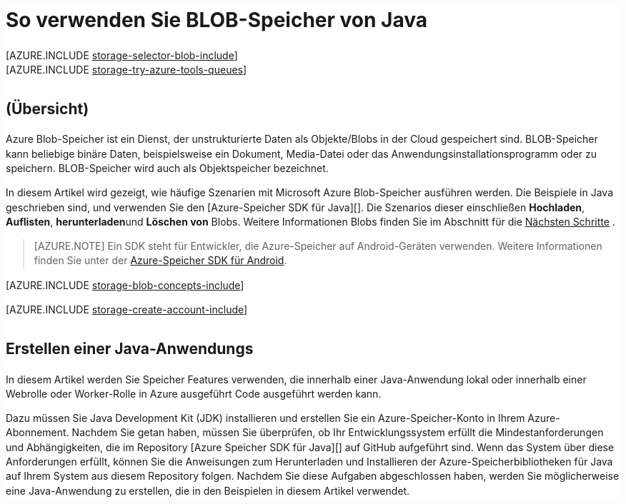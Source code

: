 <properties
    pageTitle="So verwenden Sie Azure BLOB-Speicher (Objektspeicher) von Java | Microsoft Azure"
    description="Speichern von unstrukturierten Daten in der Cloud mit Azure Blob-Speicher (Objektspeicher)."
    services="storage"
    documentationCenter="java"
    authors="tamram"
    manager="carmonm"
    editor="tysonn"/>

<tags
    ms.service="storage"
    ms.workload="storage"
    ms.tgt_pltfrm="na"
    ms.devlang="java"
    ms.topic="article"
    ms.date="10/18/2016"
    ms.author="tamram"/>

# <a name="how-to-use-blob-storage-from-java"></a>So verwenden Sie BLOB-Speicher von Java

[AZURE.INCLUDE [storage-selector-blob-include](../../includes/storage-selector-blob-include.md)]
<br/>
[AZURE.INCLUDE [storage-try-azure-tools-queues](../../includes/storage-try-azure-tools-blobs.md)]

## <a name="overview"></a>(Übersicht)

Azure Blob-Speicher ist ein Dienst, der unstrukturierte Daten als Objekte/Blobs in der Cloud gespeichert sind. BLOB-Speicher kann beliebige binäre Daten, beispielsweise ein Dokument, Media-Datei oder das Anwendungsinstallationsprogramm oder zu speichern. BLOB-Speicher wird auch als Objektspeicher bezeichnet.

In diesem Artikel wird gezeigt, wie häufige Szenarien mit Microsoft Azure Blob-Speicher ausführen werden. Die Beispiele in Java geschrieben sind, und verwenden Sie den [Azure-Speicher SDK für Java][]. Die Szenarios dieser einschließen **Hochladen**, **Auflisten**, **herunterladen**und **Löschen von** Blobs. Weitere Informationen Blobs finden Sie im Abschnitt für die [Nächsten Schritte](#Next-Steps) .

> [AZURE.NOTE] Ein SDK steht für Entwickler, die Azure-Speicher auf Android-Geräten verwenden. Weitere Informationen finden Sie unter der [Azure-Speicher SDK für Android][].

[AZURE.INCLUDE [storage-blob-concepts-include](../../includes/storage-blob-concepts-include.md)]

[AZURE.INCLUDE [storage-create-account-include](../../includes/storage-create-account-include.md)]

## <a name="create-a-java-application"></a>Erstellen einer Java-Anwendungs

In diesem Artikel werden Sie Speicher Features verwenden, die innerhalb einer Java-Anwendung lokal oder innerhalb einer Webrolle oder Worker-Rolle in Azure ausgeführt Code ausgeführt werden kann.

Dazu müssen Sie Java Development Kit (JDK) installieren und erstellen Sie ein Azure-Speicher-Konto in Ihrem Azure-Abonnement. Nachdem Sie getan haben, müssen Sie überprüfen, ob Ihr Entwicklungssystem erfüllt die Mindestanforderungen und Abhängigkeiten, die im Repository [Azure Speicher SDK für Java][] auf GitHub aufgeführt sind. Wenn das System über diese Anforderungen erfüllt, können Sie die Anweisungen zum Herunterladen und Installieren der Azure-Speicherbibliotheken für Java auf Ihrem System aus diesem Repository folgen. Nachdem Sie diese Aufgaben abgeschlossen haben, werden Sie möglicherweise eine Java-Anwendung zu erstellen, die in den Beispielen in diesem Artikel verwendet.


[Azure SDK for Java]: http://go.microsoft.com/fwlink/?LinkID=525671
[Azure SDK für Java-Speicher]: https://github.com/azure/azure-storage-java
[Azure-Speicher SDK für Android]: https://github.com/azure/azure-storage-android
[Azure-Speicher Client SDK-Referenz]: http://dl.windowsazure.com/storage/javadoc/
[Azure-Speicher REST-API]: https://msdn.microsoft.com/library/azure/dd179355.aspx
[Azure-Speicher-Teamblog]: http://blogs.msdn.com/b/windowsazurestorage/